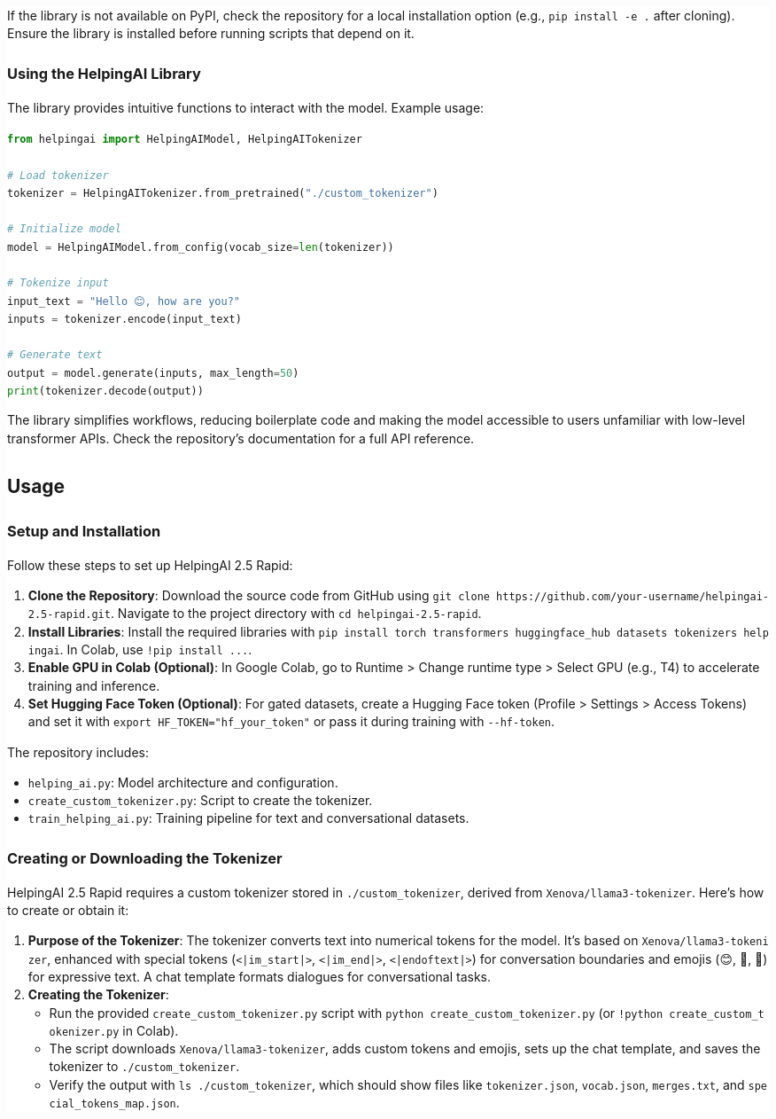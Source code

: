 If the library is not available on PyPI, check the repository for a local installation option (e.g., `pip install -e .` after cloning). Ensure the library is installed before running scripts that depend on it.

### Using the HelpingAI Library
The library provides intuitive functions to interact with the model. Example usage:
```python
from helpingai import HelpingAIModel, HelpingAITokenizer

# Load tokenizer
tokenizer = HelpingAITokenizer.from_pretrained("./custom_tokenizer")

# Initialize model
model = HelpingAIModel.from_config(vocab_size=len(tokenizer))

# Tokenize input
input_text = "Hello 😊, how are you?"
inputs = tokenizer.encode(input_text)

# Generate text
output = model.generate(inputs, max_length=50)
print(tokenizer.decode(output))
```

The library simplifies workflows, reducing boilerplate code and making the model accessible to users unfamiliar with low-level transformer APIs. Check the repository’s documentation for a full API reference.

## Usage

### Setup and Installation
Follow these steps to set up HelpingAI 2.5 Rapid:
1. **Clone the Repository**: Download the source code from GitHub using `git clone https://github.com/your-username/helpingai-2.5-rapid.git`. Navigate to the project directory with `cd helpingai-2.5-rapid`.
2. **Install Libraries**: Install the required libraries with `pip install torch transformers huggingface_hub datasets tokenizers helpingai`. In Colab, use `!pip install ...`.
3. **Enable GPU in Colab (Optional)**: In Google Colab, go to Runtime > Change runtime type > Select GPU (e.g., T4) to accelerate training and inference.
4. **Set Hugging Face Token (Optional)**: For gated datasets, create a Hugging Face token (Profile > Settings > Access Tokens) and set it with `export HF_TOKEN="hf_your_token"` or pass it during training with `--hf-token`.

The repository includes:
- `helping_ai.py`: Model architecture and configuration.
- `create_custom_tokenizer.py`: Script to create the tokenizer.
- `train_helping_ai.py`: Training pipeline for text and conversational datasets.

### Creating or Downloading the Tokenizer
HelpingAI 2.5 Rapid requires a custom tokenizer stored in `./custom_tokenizer`, derived from `Xenova/llama3-tokenizer`. Here’s how to create or obtain it:
1. **Purpose of the Tokenizer**: The tokenizer converts text into numerical tokens for the model. It’s based on `Xenova/llama3-tokenizer`, enhanced with special tokens (`<|im_start|>`, `<|im_end|>`, `<|endoftext|>`) for conversation boundaries and emojis (😊, 🚀, 🌟) for expressive text. A chat template formats dialogues for conversational tasks.
2. **Creating the Tokenizer**:
   - Run the provided `create_custom_tokenizer.py` script with `python create_custom_tokenizer.py` (or `!python create_custom_tokenizer.py` in Colab).
   - The script downloads `Xenova/llama3-tokenizer`, adds custom tokens and emojis, sets up the chat template, and saves the tokenizer to `./custom_tokenizer`.
   - Verify the output with `ls ./custom_tokenizer`, which should show files like `tokenizer.json`, `vocab.json`, `merges.txt`, and `special_tokens_map.json`.